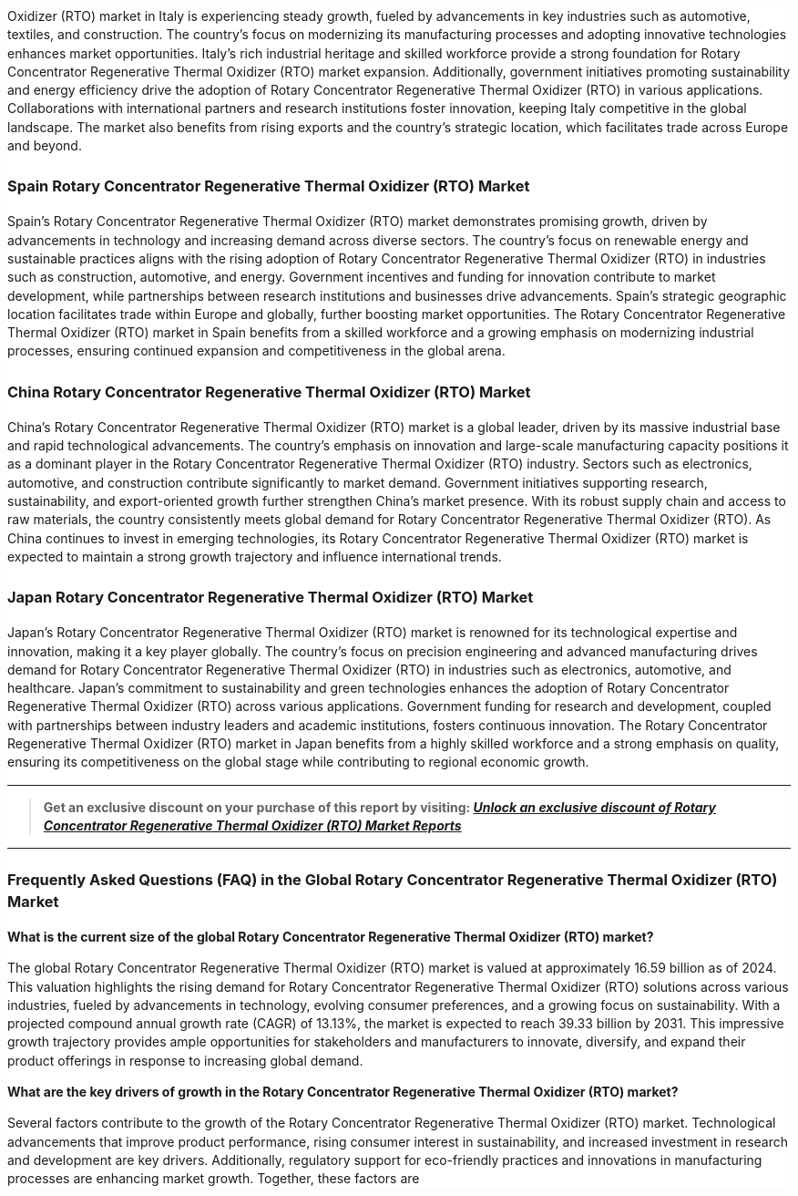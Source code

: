 Oxidizer (RTO) market in Italy is experiencing steady growth, fueled by advancements in key industries such as automotive, textiles, and construction. The country&rsquo;s focus on modernizing its manufacturing processes and adopting innovative technologies enhances market opportunities. Italy&rsquo;s rich industrial heritage and skilled workforce provide a strong foundation for Rotary Concentrator Regenerative Thermal Oxidizer (RTO) market expansion. Additionally, government initiatives promoting sustainability and energy efficiency drive the adoption of Rotary Concentrator Regenerative Thermal Oxidizer (RTO) in various applications. Collaborations with international partners and research institutions foster innovation, keeping Italy competitive in the global landscape. The market also benefits from rising exports and the country&rsquo;s strategic location, which facilitates trade across Europe and beyond.</p><h3>Spain Rotary Concentrator Regenerative Thermal Oxidizer (RTO) Market</h3><p>Spain&rsquo;s Rotary Concentrator Regenerative Thermal Oxidizer (RTO) market demonstrates promising growth, driven by advancements in technology and increasing demand across diverse sectors. The country&rsquo;s focus on renewable energy and sustainable practices aligns with the rising adoption of Rotary Concentrator Regenerative Thermal Oxidizer (RTO) in industries such as construction, automotive, and energy. Government incentives and funding for innovation contribute to market development, while partnerships between research institutions and businesses drive advancements. Spain&rsquo;s strategic geographic location facilitates trade within Europe and globally, further boosting market opportunities. The Rotary Concentrator Regenerative Thermal Oxidizer (RTO) market in Spain benefits from a skilled workforce and a growing emphasis on modernizing industrial processes, ensuring continued expansion and competitiveness in the global arena.</p><h3>China Rotary Concentrator Regenerative Thermal Oxidizer (RTO) Market</h3><p>China&rsquo;s Rotary Concentrator Regenerative Thermal Oxidizer (RTO) market is a global leader, driven by its massive industrial base and rapid technological advancements. The country&rsquo;s emphasis on innovation and large-scale manufacturing capacity positions it as a dominant player in the Rotary Concentrator Regenerative Thermal Oxidizer (RTO) industry. Sectors such as electronics, automotive, and construction contribute significantly to market demand. Government initiatives supporting research, sustainability, and export-oriented growth further strengthen China&rsquo;s market presence. With its robust supply chain and access to raw materials, the country consistently meets global demand for Rotary Concentrator Regenerative Thermal Oxidizer (RTO). As China continues to invest in emerging technologies, its Rotary Concentrator Regenerative Thermal Oxidizer (RTO) market is expected to maintain a strong growth trajectory and influence international trends.</p><h3>Japan Rotary Concentrator Regenerative Thermal Oxidizer (RTO) Market</h3><p>Japan&rsquo;s Rotary Concentrator Regenerative Thermal Oxidizer (RTO) market is renowned for its technological expertise and innovation, making it a key player globally. The country&rsquo;s focus on precision engineering and advanced manufacturing drives demand for Rotary Concentrator Regenerative Thermal Oxidizer (RTO) in industries such as electronics, automotive, and healthcare. Japan&rsquo;s commitment to sustainability and green technologies enhances the adoption of Rotary Concentrator Regenerative Thermal Oxidizer (RTO) across various applications. Government funding for research and development, coupled with partnerships between industry leaders and academic institutions, fosters continuous innovation. The Rotary Concentrator Regenerative Thermal Oxidizer (RTO) market in Japan benefits from a highly skilled workforce and a strong emphasis on quality, ensuring its competitiveness on the global stage while contributing to regional economic growth.</p><hr /><blockquote><p><strong>Get an exclusive discount on your purchase of this report by visiting: <em><a href="://marketresearchpulse.com/ask-for-discount/14623?utm_source=Github&amp;utm_medium=022">Unlock an exclusive discount of Rotary Concentrator Regenerative Thermal Oxidizer (RTO) Market Reports</a></em>&nbsp;</strong></p></blockquote><hr /><h3>Frequently Asked Questions (FAQ) in the Global Rotary Concentrator Regenerative Thermal Oxidizer (RTO) Market</h3><p><strong>What is the current size of the global Rotary Concentrator Regenerative Thermal Oxidizer (RTO) market?</strong></p><p>The global Rotary Concentrator Regenerative Thermal Oxidizer (RTO) market is valued at approximately 16.59 billion as of 2024. This valuation highlights the rising demand for Rotary Concentrator Regenerative Thermal Oxidizer (RTO) solutions across various industries, fueled by advancements in technology, evolving consumer preferences, and a growing focus on sustainability. With a projected compound annual growth rate (CAGR) of 13.13%, the market is expected to reach 39.33 billion by 2031. This impressive growth trajectory provides ample opportunities for stakeholders and manufacturers to innovate, diversify, and expand their product offerings in response to increasing global demand.</p><p><strong>What are the key drivers of growth in the Rotary Concentrator Regenerative Thermal Oxidizer (RTO) market?</strong></p><p>Several factors contribute to the growth of the Rotary Concentrator Regenerative Thermal Oxidizer (RTO) market. Technological advancements that improve product performance, rising consumer interest in sustainability, and increased investment in research and development are key drivers. Additionally, regulatory support for eco-friendly practices and innovations in manufacturing processes are enhancing market growth. Together, these factors are